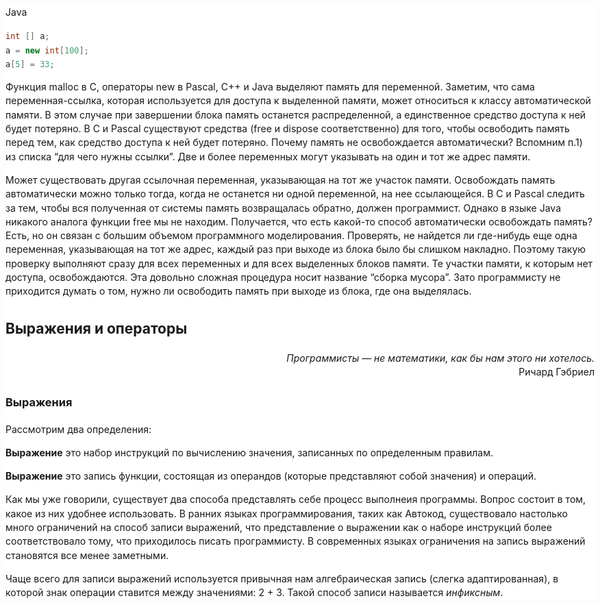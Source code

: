 Java

~~~java
int [] a;
a = new int[100];
a[5] = 33;
~~~

Функция malloc в C, операторы new в Pascal, C++ и Java выделяют память для переменной. Заметим,
что сама переменная-ссылка, которая используется для доступа к выделенной памяти,
может относиться к классу автоматической памяти. В этом случае при завершении блока память
останется распределенной, а единственное средство доступа к ней будет потеряно. В C и Pascal
существуют средства (free и dispose соответственно) для того, чтобы освободить память перед
тем, как средство доступа к ней будет потеряно. Почему память не освобождается автоматически?
Вспомним п.1) из списка “для чего нужны ссылки”. Две и более переменных могут указывать на один
и тот же адрес памяти.

Может существовать другая ссылочная переменная, указывающая на тот же участок памяти. Освобождать
память автоматически можно только тогда, когда не останется ни одной переменной, на нее ссылающейся.
В C и Pascal следить за тем, чтобы вся полученная от системы память возвращалась обратно, должен
программист.  Однако в языке Java никакого аналога функции free мы не находим. Получается, что есть
какой-то способ автоматически освобождать память? Есть, но он связан с большим объемом программного
моделирования. Проверять, не найдется ли где-нибудь еще одна переменная, указывающая на тот же адрес,
каждый раз при выходе из блока было бы слишком накладно. Поэтому такую проверку выполняют сразу для
всех переменных и для всех выделенных блоков памяти. Те участки памяти, к которым нет доступа,
освобождаются. Эта довольно сложная процедура носит название “сборка мусора”. Зато программисту не
приходится думать о том, нужно ли освободить память при выходе из блока, где она выделялась.

## Выражения и операторы

<p class="epigraph" align="right"><em>Программисты — не математики, как бы нам этого ни хотелось.</em><br/>
Ричард Гэбриел</p>

### Выражения

Рассмотрим два определения:

**Выражение** это набор инструкций по вычислению значения, записанных по определенным правилам.

**Выражение** это  запись функции, состоящая из операндов (которые представляют собой значения) и операций.

Как мы уже говорили, существует два способа представлять себе процесс выполнеия программы.
Вопрос состоит в том, какое из них удобнее использовать. В ранних языках программирования, таких как Автокод,
существовало настолько много ограничений на способ записи выражений, что представление о выражении как о наборе
инструкций более соответствовало тому, что приходилось писать программисту. В современных языках ограничения на
запись выражений становятся все менее заметными.

Чаще всего для записи выражений используется привычная нам алгебраическая запись (слегка адаптированная), в
которой знак операции ставится между значениями: 2 + 3. Такой способ записи называется *инфиксным*.
